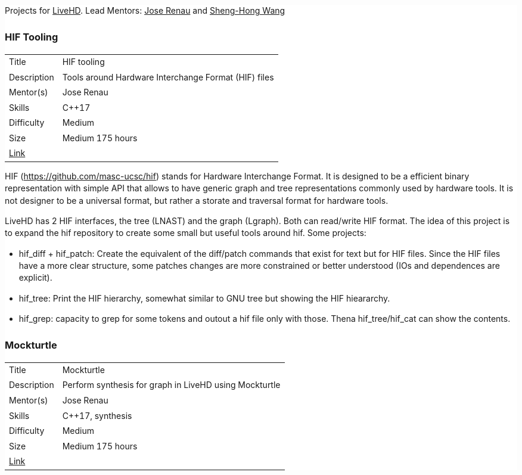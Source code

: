 Projects for [LiveHD](https://github.com/masc-ucsc/livehd). Lead Mentors: [Jose Renau](mailto:renau@ucsc.edu) and [Sheng-Hong Wang](mailto:swang203@ucsc.edu)

### HIF Tooling

|   |   |
|---|---|
| Title | HIF tooling  |
| Description | Tools around Hardware Interchange Format (HIF) files |
| Mentor(s) | Jose Renau|
| Skills | C++17 |
| Difficulty | Medium |
| Size | Medium 175 hours|
| [Link](https://github.com/masc-ucsc/hif)

HIF (https://github.com/masc-ucsc/hif) stands for Hardware Interchange Format.
It is designed to be a efficient binary representation with simple API that
allows to have generic graph and tree representations commonly used by hardware
tools. It is not designer to be a universal format, but rather a storate and
traversal format for hardware tools.

LiveHD has 2 HIF interfaces, the tree (LNAST) and the graph (Lgraph). Both can
read/write HIF format. The idea of this project is to expand the hif repository
to create some small but useful tools around hif. Some projects:

* hif_diff + hif_patch: Create the equivalent of the diff/patch commands that
  exist for text but for HIF files. Since the HIF files have a more clear
  structure, some patches changes are more constrained or better understood
  (IOs and dependences are explicit).

* hif_tree: Print the HIF hierarchy, somewhat similar to GNU tree but showing the HIF hieararchy.

* hif_grep: capacity to grep for some tokens and outout a hif file only with those. Thena hif_tree/hif_cat can show the contents.


### Mockturtle

|   |   |
|---|---|
| Title | Mockturtle |
| Description | Perform synthesis for graph in LiveHD using Mockturtle |
| Mentor(s) | Jose Renau|
| Skills | C++17, synthesis |
| Difficulty | Medium |
| Size | Medium 175 hours|
| [Link](https://github.com/masc-ucsc/livehd/blob/master/docs/cross.md#mockturtle)
